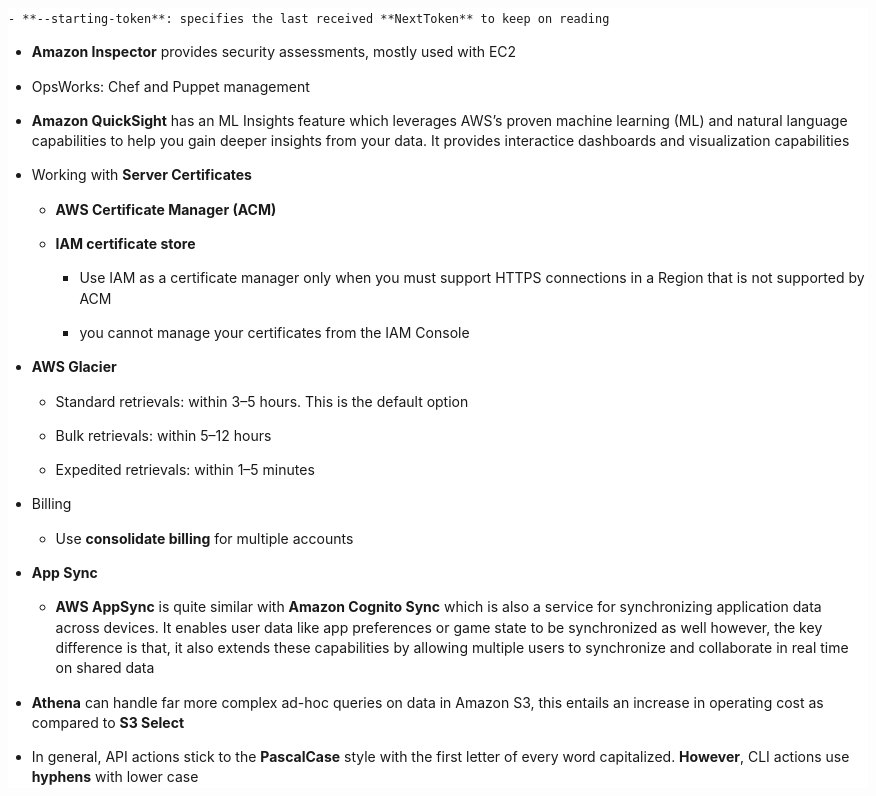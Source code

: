     - **--starting-token**: specifies the last received **NextToken** to keep on reading

- **Amazon Inspector** provides security assessments, mostly used with EC2

- OpsWorks: Chef and Puppet management

- **Amazon QuickSight** has an ML Insights feature which leverages AWS’s proven machine learning (ML) and natural language capabilities to help you gain deeper insights from your data. It provides interactice dashboards and visualization capabilities

- Working with **Server Certificates**

  - **AWS Certificate Manager (ACM)**

  - **IAM certificate store**

    - Use IAM as a certificate manager only when you must support HTTPS connections in a Region that is not supported by ACM

    - you cannot manage your certificates from the IAM Console

- **AWS Glacier**

  - Standard retrievals: within 3–5 hours. This is the default option

  - Bulk retrievals: within 5–12 hours

  - Expedited retrievals: within 1–5 minutes

- Billing

  - Use **consolidate billing** for multiple accounts

- **App Sync**

  - **AWS AppSync** is quite similar with **Amazon Cognito Sync** which is also a service for synchronizing application data across devices. It enables user data like app preferences or game state to be synchronized as well however, the key difference is that, it also extends these capabilities by allowing multiple users to synchronize and collaborate in real time on shared data

- **Athena** can handle far more complex ad-hoc queries on data in Amazon S3, this entails an increase in operating cost as compared to **S3 Select**

- In general, API actions stick to the **PascalCase** style with the first letter of every word capitalized. **However**, CLI actions use **hyphens** with lower case

